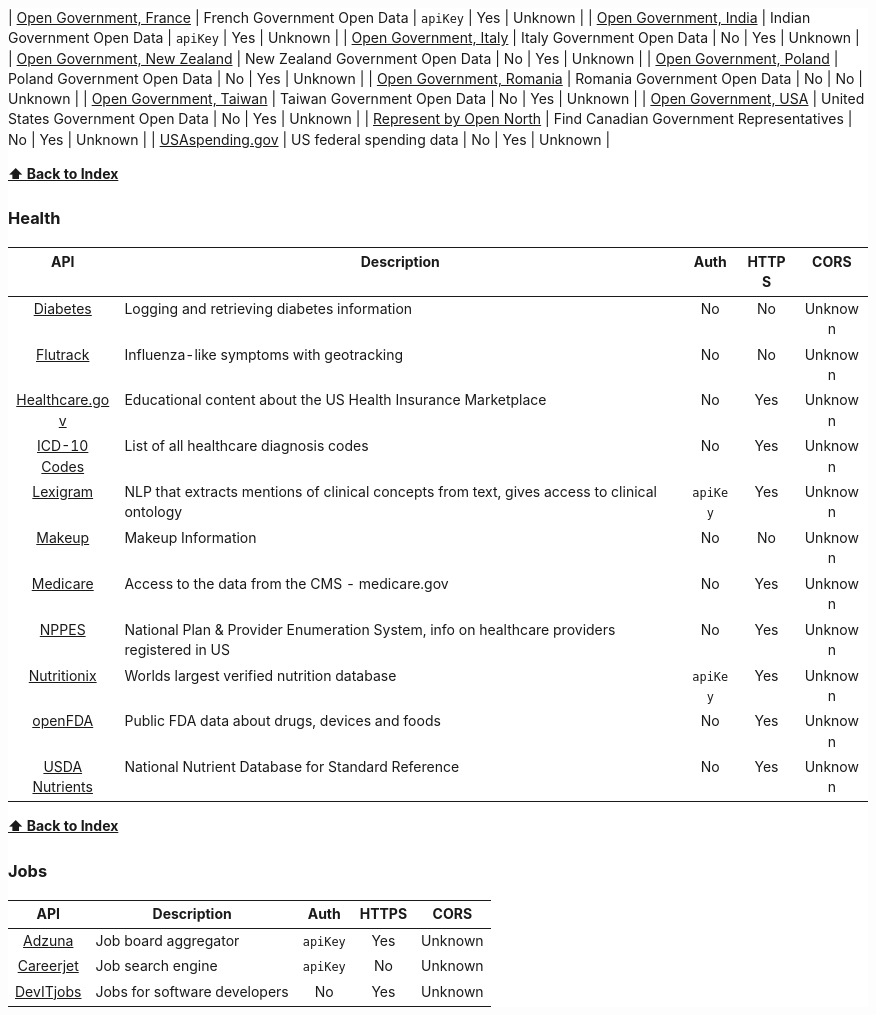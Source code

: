 |                [Open Government, France](https://www.data.gouv.fr/)                 | French Government Open Data                                                               | `apiKey` |  Yes  | Unknown |
|                   [Open Government, India](https://data.gov.in/)                    | Indian Government Open Data                                                               | `apiKey` |  Yes  | Unknown |
|                 [Open Government, Italy](https://www.dati.gov.it/)                  | Italy Government Open Data                                                                |    No    |  Yes  | Unknown |
|              [Open Government, New Zealand](https://www.data.govt.nz/)              | New Zealand Government Open Data                                                          |    No    |  Yes  | Unknown |
|                  [Open Government, Poland](https://dane.gov.pl/en)                  | Poland Government Open Data                                                               |    No    |  Yes  | Unknown |
|                   [Open Government, Romania](http://data.gov.ro/)                   | Romania Government Open Data                                                              |    No    |  No   | Unknown |
|                   [Open Government, Taiwan](https://data.gov.tw/)                   | Taiwan Government Open Data                                                               |    No    |  Yes  | Unknown |
|                    [Open Government, USA](https://www.data.gov/)                    | United States Government Open Data                                                        |    No    |  Yes  | Unknown |
|             [Represent by Open North](https://represent.opennorth.ca/)              | Find Canadian Government Representatives                                                  |    No    |  Yes  | Unknown |
|                   [USAspending.gov](https://api.usaspending.gov/)                   | US federal spending data                                                                  |    No    |  Yes  | Unknown |

**[⬆ Back to Index](#index)**

### Health

|                                      API                                      | Description                                                                                  |   Auth   | HTTPS |  CORS   |
| :---------------------------------------------------------------------------: | -------------------------------------------------------------------------------------------- | :------: | :---: | :-----: |
|                    [Diabetes](http://predictbgl.com/api/)                     | Logging and retrieving diabetes information                                                  |    No    |  No   | Unknown |
|                     [Flutrack](http://www.flutrack.org/)                      | Influenza-like symptoms with geotracking                                                     |    No    |  No   | Unknown |
|           [Healthcare.gov](https://www.healthcare.gov/developers/)            | Educational content about the US Health Insurance Marketplace                                |    No    |  Yes  | Unknown |
| [ICD-10 Codes](https://clinicaltables.nlm.nih.gov/apidoc/icd10cm/v3/doc.html) | List of all healthcare diagnosis codes                                                       |    No    |  Yes  | Unknown |
|                [Lexigram](https://docs.lexigram.io/v1/welcome)                | NLP that extracts mentions of clinical concepts from text, gives access to clinical ontology | `apiKey` |  Yes  | Unknown |
|                  [Makeup](http://makeup-api.herokuapp.com/)                   | Makeup Information                                                                           |    No    |  No   | Unknown |
|               [Medicare](https://data.medicare.gov/developers)                | Access to the data from the CMS - medicare.gov                                               |    No    |  Yes  | Unknown |
|          [NPPES](https://npiregistry.cms.hhs.gov/registry/help-api)           | National Plan & Provider Enumeration System, info on healthcare providers registered in US   |    No    |  Yes  | Unknown |
|               [Nutritionix](https://developer.nutritionix.com/)               | Worlds largest verified nutrition database                                                   | `apiKey` |  Yes  | Unknown |
|                        [openFDA](https://open.fda.gov)                        | Public FDA data about drugs, devices and foods                                               |    No    |  Yes  | Unknown |
|           [USDA Nutrients](https://ndb.nal.usda.gov/ndb/doc/index)            | National Nutrient Database for Standard Reference                                            |    No    |  Yes  | Unknown |

**[⬆ Back to Index](#index)**

### Jobs

|                                           API                                            | Description                                                                |   Auth   | HTTPS |  CORS   |
| :--------------------------------------------------------------------------------------: | -------------------------------------------------------------------------- | :------: | :---: | :-----: |
|                     [Adzuna](https://developer.adzuna.com/overview)                      | Job board aggregator                                                       | `apiKey` |  Yes  | Unknown |
|                   [Careerjet](https://www.careerjet.com/partners/api/)                   | Job search engine                                                          | `apiKey` |  No   | Unknown |
|                     [DevITjobs](https://devitjobs.us/api/jobsLight)                      | Jobs for software developers                                               |    No    |  Yes  | Unknown |